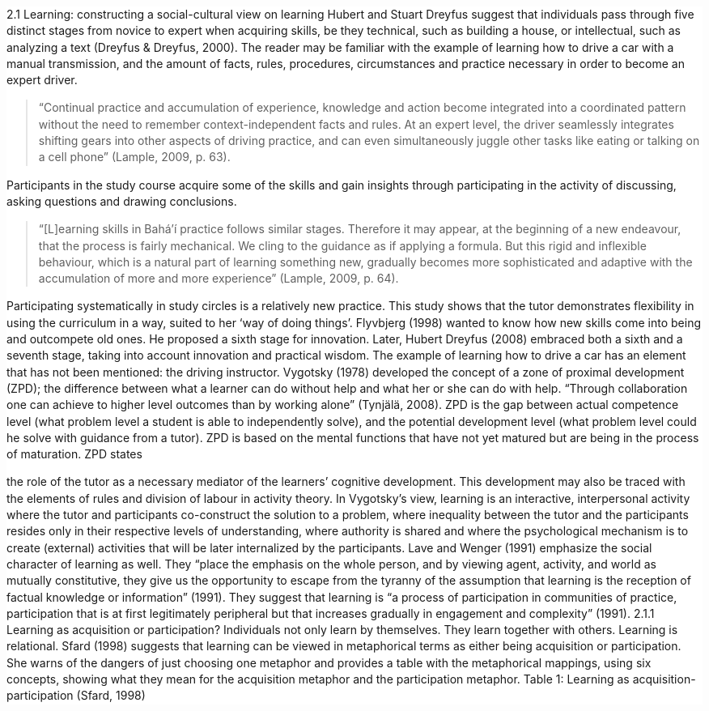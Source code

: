 2\.1 Learning: constructing a social-cultural view on learning
Hubert and Stuart Dreyfus suggest that individuals pass through five distinct stages from
novice to expert when acquiring skills, be they technical, such as building a house, or
intellectual, such as analyzing a text (Dreyfus & Dreyfus, 2000). The reader may be
familiar with the example of learning how to drive a car with a manual transmission, and
the amount of facts, rules, procedures, circumstances and practice necessary in order to
become an expert driver.

> “Continual practice and accumulation of experience, knowledge and action become
> integrated into a coordinated pattern without the need to remember context-independent
> facts and rules. At an expert level, the driver seamlessly integrates shifting gears into
> other aspects of driving practice, and can even simultaneously juggle other tasks like
> eating or talking on a cell phone” (Lample, 2009, p. 63).

Participants in the study course acquire some of the skills and gain insights through
participating in the activity of discussing, asking questions and drawing conclusions.

> “[L]earning skills in Bahá’í practice follows similar stages. Therefore it may appear, at
> the beginning of a new endeavour, that the process is fairly mechanical. We cling to the
> guidance as if applying a formula. But this rigid and inflexible behaviour, which is a
> natural part of learning something new, gradually becomes more sophisticated and
> adaptive with the accumulation of more and more experience” (Lample, 2009, p. 64).

Participating systematically in study circles is a relatively new practice. This study shows
that the tutor demonstrates flexibility in using the curriculum in a way, suited to her ‘way
of doing things’.
Flyvbjerg (1998) wanted to know how new skills come into being and outcompete old
ones. He proposed a sixth stage for innovation. Later, Hubert Dreyfus (2008) embraced
both a sixth and a seventh stage, taking into account innovation and practical wisdom.
The example of learning how to drive a car has an element that has not been mentioned:
the driving instructor.
Vygotsky (1978) developed the concept of a zone of proximal development (ZPD); the
difference between what a learner can do without help and what her or she can do with
help. “Through collaboration one can achieve to higher level outcomes than by working
alone” (Tynjälä, 2008). ZPD is the gap between actual competence level (what problem
level a student is able to independently solve), and the potential development level (what
problem level could he solve with guidance from a tutor). ZPD is based on the mental
functions that have not yet matured but are being in the process of maturation. ZPD states

the role of the tutor as a necessary mediator of the learners’ cognitive development. This
development may also be traced with the elements of rules and division of labour in
activity theory. In Vygotsky’s view, learning is an interactive, interpersonal activity
where the tutor and participants co-construct the solution to a problem, where inequality
between the tutor and the participants resides only in their respective levels of
understanding, where authority is shared and where the psychological mechanism is to
create (external) activities that will be later internalized by the participants.
Lave and Wenger (1991) emphasize the social character of learning as well. They “place
the emphasis on the whole person, and by viewing agent, activity, and world as mutually
constitutive, they give us the opportunity to escape from the tyranny of the assumption
that learning is the reception of factual knowledge or information” (1991). They suggest
that learning is “a process of participation in communities of practice, participation that is
at first legitimately peripheral but that increases gradually in engagement and
complexity” (1991).
2\.1.1 Learning as acquisition or participation?
Individuals not only learn by themselves. They learn together with others. Learning is
relational. Sfard (1998) suggests that learning can be viewed in metaphorical terms as
either being acquisition or participation. She warns of the dangers of just choosing one
metaphor and provides a table with the metaphorical mappings, using six concepts,
showing what they mean for the acquisition metaphor and the participation metaphor.
Table 1: Learning as acquisition-participation (Sfard, 1998)
